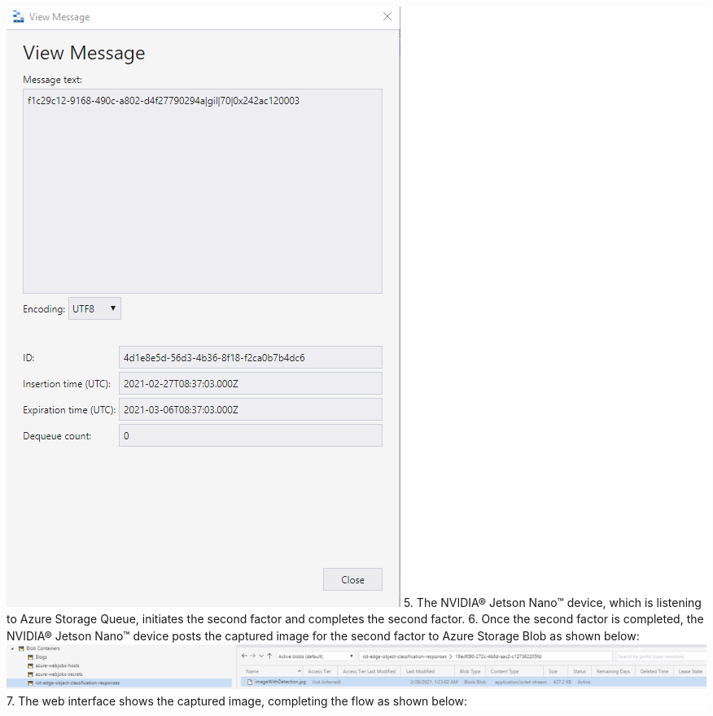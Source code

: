 ![Azure Storage Queue view](./images/posts/jetson-azure-sdk-queue-message-detail.PNG "Azure Storage Queue detail view")
5. The NVIDIA® Jetson Nano™ device, which is listening to Azure Storage Queue, initiates the second factor and completes the second factor.
6. Once the second factor is completed, the NVIDIA® Jetson Nano™ device posts the captured image for the second factor to Azure Storage Blob as shown below:
![Azure Blob storage view](./images/posts/jetson-azure-sdk-storage-view.PNG "Azure Blob storage view")
7. The web interface shows the captured image, completing the flow as shown below: